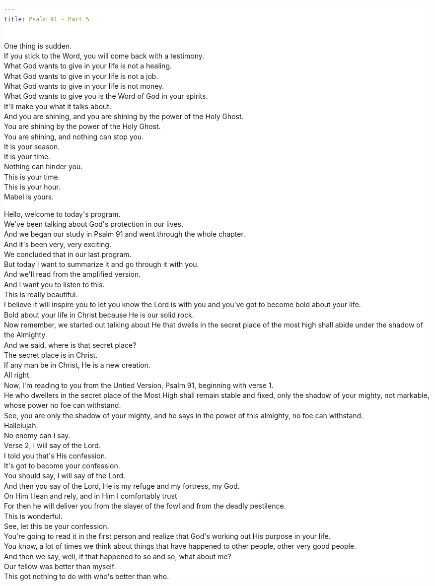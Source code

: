 ```yaml
---
title: Psalm 91 - Part 5
---
```

 One thing is sudden.  
If you stick to the Word, you will come back with a testimony.  
What God wants to give in your life is not a healing.  
What God wants to give in your life is not a job.  
What God wants to give in your life is not money.  
What God wants to give you is the Word of God in your spirits.  
It'll make you what it talks about.  
 And you are shining, and you are shining by the power of the Holy Ghost.  
You are shining by the power of the Holy Ghost.  
You are shining, and nothing can stop you.  
It is your season.  
It is your time.  
Nothing can hinder you.  
This is your time.  
This is your hour.  
Mabel is yours.  


  
 Hello, welcome to today's program.  
We've been talking about God's protection in our lives.  
And we began our study in Psalm 91 and went through the whole chapter.  
And it's been very, very exciting.  
We concluded that in our last program.  
But today I want to summarize it and go through it with you.  
And we'll read from the amplified version.  
And I want you to listen to this.  
This is really beautiful.  
 I believe it will inspire you to let you know the Lord is with you and you've got to become bold about your life.  
Bold about your life in Christ because He is our solid rock.  
 Now remember, we started out talking about He that dwells in the secret place of the most high shall abide under the shadow of the Almighty.  
And we said, where is that secret place?  
The secret place is in Christ.  
If any man be in Christ, He is a new creation.  
 All right.  
Now, I'm reading to you from the Untied Version, Psalm 91, beginning with verse 1.  
He who dwellers in the secret place of the Most High shall remain stable and fixed, only the shadow of your mighty, not markable, whose power no foe can withstand.  
See, you are only the shadow of your mighty, and he says in the power of this almighty, no foe can withstand.  
 Hallelujah.  
No enemy can I say.  
Verse 2, I will say of the Lord.  
I told you that's His confession.  
It's got to become your confession.  
You should say, I will say of the Lord.  
And then you say of the Lord, He is my refuge and my fortress, my God.  
On Him I lean and rely, and in Him I comfortably trust  
 For then he will deliver you from the slayer of the fowl and from the deadly pestilence.  
 This is wonderful.  
See, let this be your confession.  
You're going to read it in the first person and realize that God's working out His purpose in your life.  
You know, a lot of times we think about things that have happened to other people, other very good people.  
And then we say, well, if that happened to so and so, what about me?  
Our fellow was better than myself.  
This got nothing to do with who's better than who.  